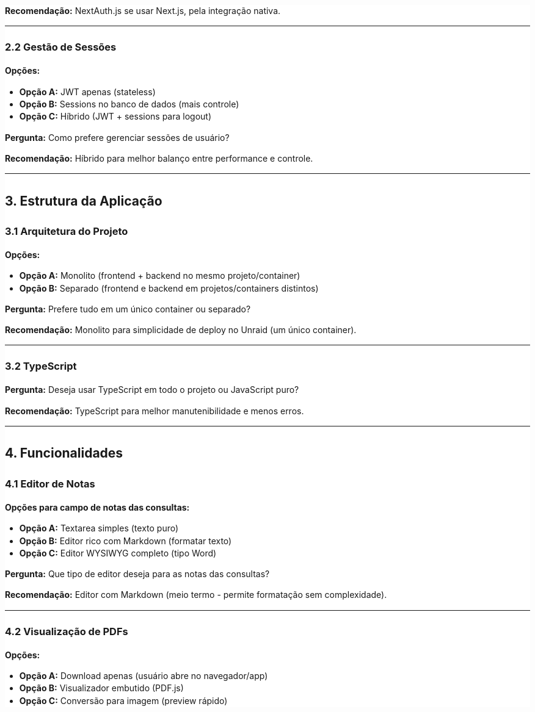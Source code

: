 **Recomendação:** NextAuth.js se usar Next.js, pela integração nativa.

---

### 2.2 Gestão de Sessões
**Opções:**
- **Opção A:** JWT apenas (stateless)
- **Opção B:** Sessions no banco de dados (mais controle)
- **Opção C:** Híbrido (JWT + sessions para logout)

**Pergunta:** Como prefere gerenciar sessões de usuário?

**Recomendação:** Híbrido para melhor balanço entre performance e controle.

---

## 3. Estrutura da Aplicação

### 3.1 Arquitetura do Projeto
**Opções:**
- **Opção A:** Monolito (frontend + backend no mesmo projeto/container)
- **Opção B:** Separado (frontend e backend em projetos/containers distintos)

**Pergunta:** Prefere tudo em um único container ou separado?

**Recomendação:** Monolito para simplicidade de deploy no Unraid (um único container).

---

### 3.2 TypeScript
**Pergunta:** Deseja usar TypeScript em todo o projeto ou JavaScript puro?

**Recomendação:** TypeScript para melhor manutenibilidade e menos erros.

---

## 4. Funcionalidades

### 4.1 Editor de Notas
**Opções para campo de notas das consultas:**
- **Opção A:** Textarea simples (texto puro)
- **Opção B:** Editor rico com Markdown (formatar texto)
- **Opção C:** Editor WYSIWYG completo (tipo Word)

**Pergunta:** Que tipo de editor deseja para as notas das consultas?

**Recomendação:** Editor com Markdown (meio termo - permite formatação sem complexidade).

---

### 4.2 Visualização de PDFs
**Opções:**
- **Opção A:** Download apenas (usuário abre no navegador/app)
- **Opção B:** Visualizador embutido (PDF.js)
- **Opção C:** Conversão para imagem (preview rápido)
